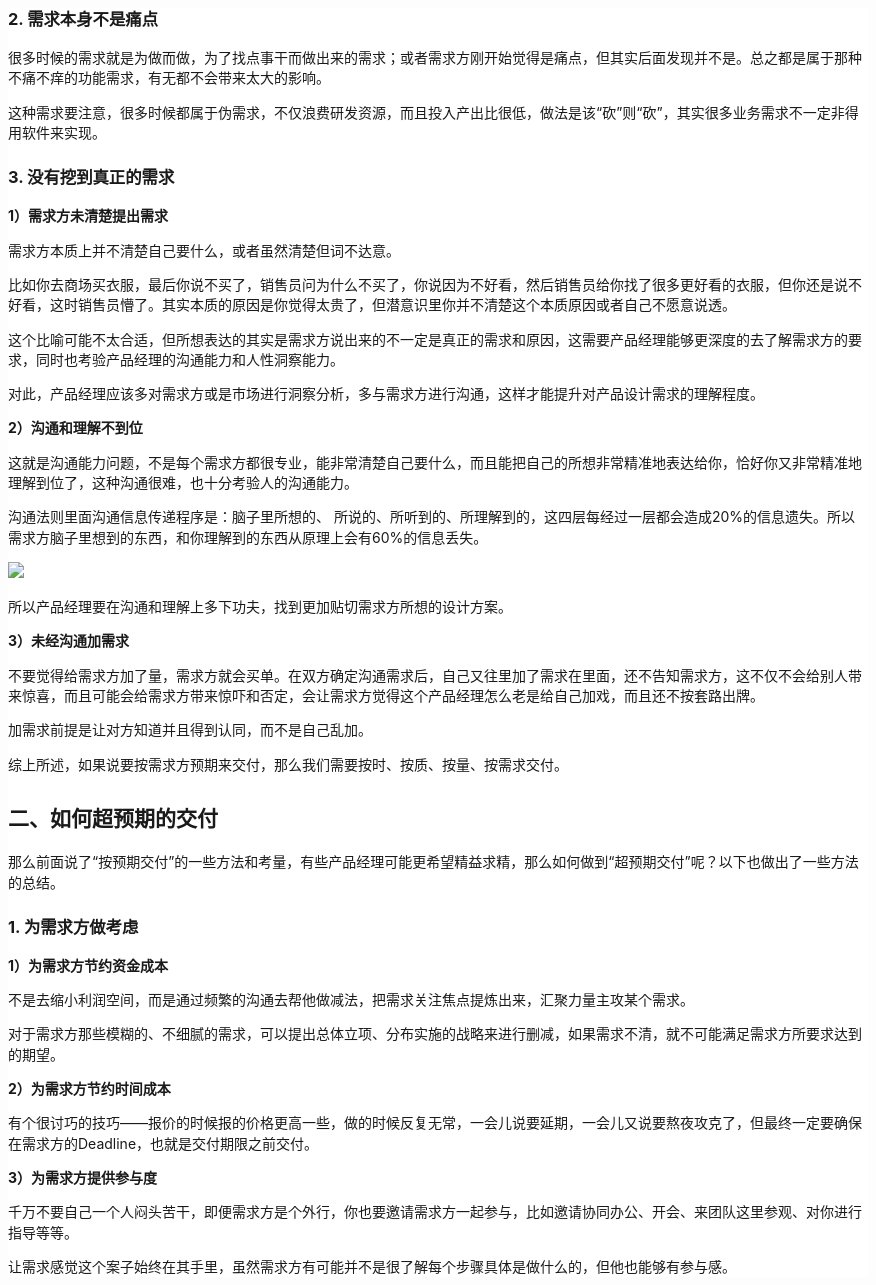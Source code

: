 ### 2\. 需求本身不是痛点

很多时候的需求就是为做而做，为了找点事干而做出来的需求；或者需求方刚开始觉得是痛点，但其实后面发现并不是。总之都是属于那种不痛不痒的功能需求，有无都不会带来太大的影响。

这种需求要注意，很多时候都属于伪需求，不仅浪费研发资源，而且投入产出比很低，做法是该“砍”则“砍”，其实很多业务需求不一定非得用软件来实现。

### 3\. 没有挖到真正的需求

**1）需求方未清楚提出需求**

需求方本质上并不清楚自己要什么，或者虽然清楚但词不达意。

比如你去商场买衣服，最后你说不买了，销售员问为什么不买了，你说因为不好看，然后销售员给你找了很多更好看的衣服，但你还是说不好看，这时销售员懵了。其实本质的原因是你觉得太贵了，但潜意识里你并不清楚这个本质原因或者自己不愿意说透。

这个比喻可能不太合适，但所想表达的其实是需求方说出来的不一定是真正的需求和原因，这需要产品经理能够更深度的去了解需求方的要求，同时也考验产品经理的沟通能力和人性洞察能力。

对此，产品经理应该多对需求方或是市场进行洞察分析，多与需求方进行沟通，这样才能提升对产品设计需求的理解程度。

**2）沟通和理解不到位**

这就是沟通能力问题，不是每个需求方都很专业，能非常清楚自己要什么，而且能把自己的所想非常精准地表达给你，恰好你又非常精准地理解到位了，这种沟通很难，也十分考验人的沟通能力。

沟通法则里面沟通信息传递程序是：脑子里所想的、 所说的、所听到的、所理解到的，这四层每经过一层都会造成20%的信息遗失。所以需求方脑子里想到的东西，和你理解到的东西从原理上会有60%的信息丢失。

![](https://image.woshipm.com/wp-files/2021/12/lQwpz113yV0ja3dPH5ZL.jpg)

所以产品经理要在沟通和理解上多下功夫，找到更加贴切需求方所想的设计方案。

**3）未经沟通加需求**

不要觉得给需求方加了量，需求方就会买单。在双方确定沟通需求后，自己又往里加了需求在里面，还不告知需求方，这不仅不会给别人带来惊喜，而且可能会给需求方带来惊吓和否定，会让需求方觉得这个产品经理怎么老是给自己加戏，而且还不按套路出牌。

加需求前提是让对方知道并且得到认同，而不是自己乱加。

综上所述，如果说要按需求方预期来交付，那么我们需要按时、按质、按量、按需求交付。

## 二、如何超预期的交付

那么前面说了“按预期交付”的一些方法和考量，有些产品经理可能更希望精益求精，那么如何做到“超预期交付”呢？以下也做出了一些方法的总结。

### 1\. 为需求方做考虑

**1）为需求方节约资金成本**

不是去缩小利润空间，而是通过频繁的沟通去帮他做减法，把需求关注焦点提炼出来，汇聚力量主攻某个需求。

对于需求方那些模糊的、不细腻的需求，可以提出总体立项、分布实施的战略来进行删减，如果需求不清，就不可能满足需求方所要求达到的期望。

**2）为需求方节约时间成本**

有个很讨巧的技巧——报价的时候报的价格更高一些，做的时候反复无常，一会儿说要延期，一会儿又说要熬夜攻克了，但最终一定要确保在需求方的Deadline，也就是交付期限之前交付。

**3）为需求方提供参与度**

千万不要自己一个人闷头苦干，即便需求方是个外行，你也要邀请需求方一起参与，比如邀请协同办公、开会、来团队这里参观、对你进行指导等等。

让需求感觉这个案子始终在其手里，虽然需求方有可能并不是很了解每个步骤具体是做什么的，但他也能够有参与感。

